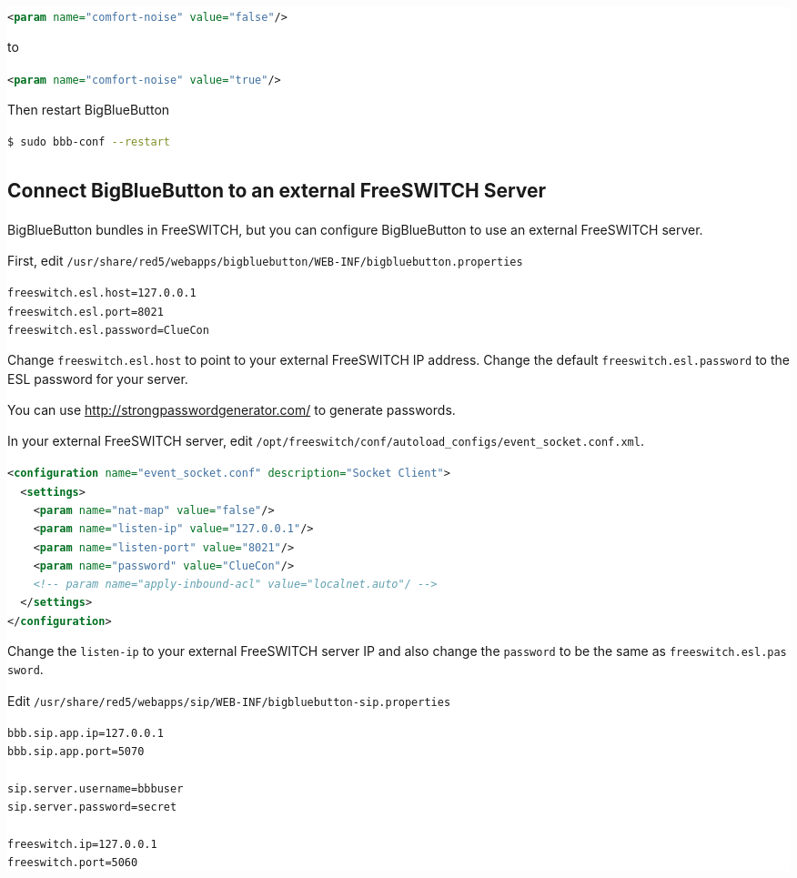 ```xml
<param name="comfort-noise" value="false"/>
```

to

```xml
<param name="comfort-noise" value="true"/>
```

Then restart BigBlueButton

```bash
$ sudo bbb-conf --restart
```

## Connect BigBlueButton to an external FreeSWITCH Server

BigBlueButton bundles in FreeSWITCH, but you can configure BigBlueButton to use an external FreeSWITCH server.

First, edit `/usr/share/red5/webapps/bigbluebutton/WEB-INF/bigbluebutton.properties`

```properties
freeswitch.esl.host=127.0.0.1
freeswitch.esl.port=8021
freeswitch.esl.password=ClueCon
```

Change `freeswitch.esl.host` to point to your external FreeSWITCH IP address. Change the default `freeswitch.esl.password` to the ESL password for your server.

You can use http://strongpasswordgenerator.com/ to generate passwords.

In your external FreeSWITCH server, edit `/opt/freeswitch/conf/autoload_configs/event_socket.conf.xml`.

```xml
<configuration name="event_socket.conf" description="Socket Client">
  <settings>
    <param name="nat-map" value="false"/>
    <param name="listen-ip" value="127.0.0.1"/>
    <param name="listen-port" value="8021"/>
    <param name="password" value="ClueCon"/>
    <!-- param name="apply-inbound-acl" value="localnet.auto"/ -->
  </settings>
</configuration>
```

Change the `listen-ip` to your external FreeSWITCH server IP and also change the `password` to be the same as `freeswitch.esl.password`.

Edit `/usr/share/red5/webapps/sip/WEB-INF/bigbluebutton-sip.properties`

```properties
bbb.sip.app.ip=127.0.0.1
bbb.sip.app.port=5070

sip.server.username=bbbuser
sip.server.password=secret

freeswitch.ip=127.0.0.1
freeswitch.port=5060
```
